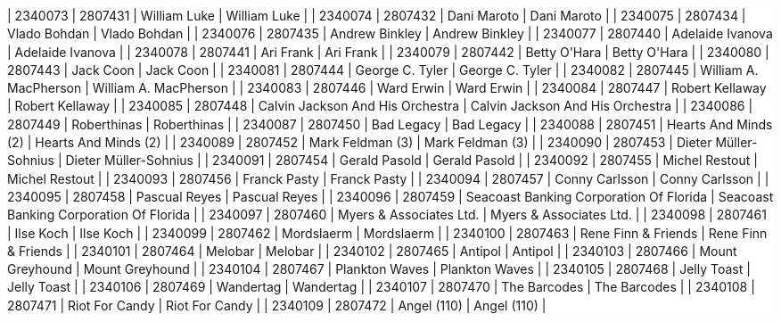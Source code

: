 | 2340073 | 2807431 | William Luke | William Luke |
| 2340074 | 2807432 | Dani Maroto | Dani Maroto |
| 2340075 | 2807434 | Vlado Bohdan | Vlado Bohdan |
| 2340076 | 2807435 | Andrew Binkley | Andrew Binkley |
| 2340077 | 2807440 | Adelaide Ivanova | Adelaide Ivanova |
| 2340078 | 2807441 | Ari Frank | Ari Frank |
| 2340079 | 2807442 | Betty O'Hara | Betty O'Hara |
| 2340080 | 2807443 | Jack Coon | Jack Coon |
| 2340081 | 2807444 | George C. Tyler | George C. Tyler |
| 2340082 | 2807445 | William A. MacPherson | William A. MacPherson |
| 2340083 | 2807446 | Ward Erwin | Ward Erwin |
| 2340084 | 2807447 | Robert Kellaway | Robert Kellaway |
| 2340085 | 2807448 | Calvin Jackson And His Orchestra | Calvin Jackson And His Orchestra |
| 2340086 | 2807449 | Roberthinas | Roberthinas |
| 2340087 | 2807450 | Bad Legacy | Bad Legacy |
| 2340088 | 2807451 | Hearts And Minds (2) | Hearts And Minds (2) |
| 2340089 | 2807452 | Mark Feldman (3) | Mark Feldman (3) |
| 2340090 | 2807453 | Dieter Müller-Sohnius | Dieter Müller-Sohnius |
| 2340091 | 2807454 | Gerald Pasold | Gerald Pasold |
| 2340092 | 2807455 | Michel Restout | Michel Restout |
| 2340093 | 2807456 | Franck Pasty | Franck Pasty |
| 2340094 | 2807457 | Conny Carlsson | Conny Carlsson |
| 2340095 | 2807458 | Pascual Reyes | Pascual Reyes |
| 2340096 | 2807459 | Seacoast Banking Corporation Of Florida | Seacoast Banking Corporation Of Florida |
| 2340097 | 2807460 | Myers & Associates Ltd. | Myers & Associates Ltd. |
| 2340098 | 2807461 | Ilse Koch | Ilse Koch |
| 2340099 | 2807462 | Mordslaerm | Mordslaerm |
| 2340100 | 2807463 | Rene Finn & Friends | Rene Finn & Friends |
| 2340101 | 2807464 | Melobar | Melobar |
| 2340102 | 2807465 | Antipol | Antipol |
| 2340103 | 2807466 | Mount Greyhound | Mount Greyhound |
| 2340104 | 2807467 | Plankton Waves | Plankton Waves |
| 2340105 | 2807468 | Jelly Toast | Jelly Toast |
| 2340106 | 2807469 | Wandertag | Wandertag |
| 2340107 | 2807470 | The Barcodes | The Barcodes |
| 2340108 | 2807471 | Riot For Candy | Riot For Candy |
| 2340109 | 2807472 | Angel (110) | Angel (110) |